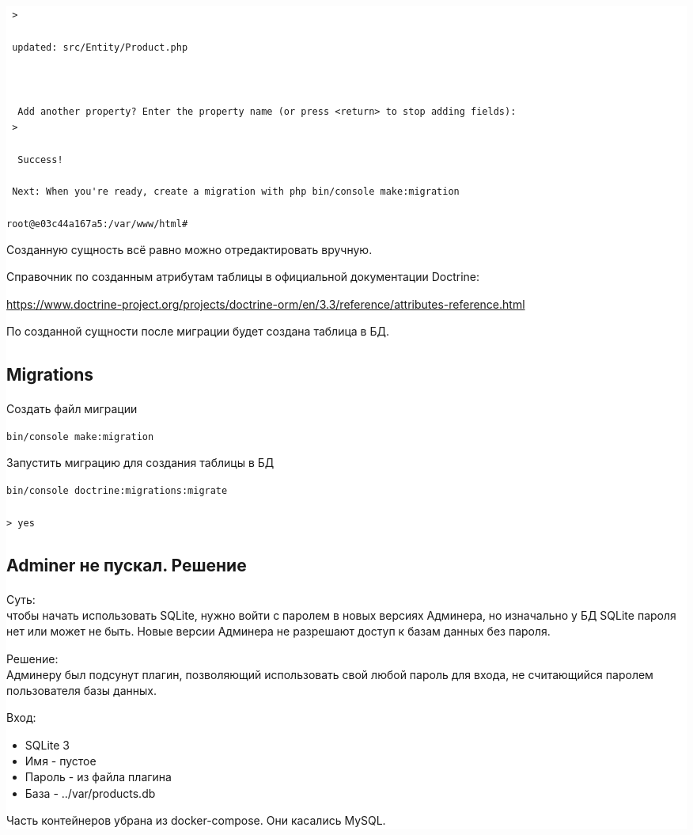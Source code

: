 ```
 >

 updated: src/Entity/Product.php



  Add another property? Enter the property name (or press <return> to stop adding fields):
 >

  Success!

 Next: When you're ready, create a migration with php bin/console make:migration

root@e03c44a167a5:/var/www/html#

```

Созданную сущность всё равно можно отредактировать вручную.

Справочник по созданным атрибутам таблицы в официальной документации Doctrine:  

https://www.doctrine-project.org/projects/doctrine-orm/en/3.3/reference/attributes-reference.html

По созданной сущности после миграции будет создана таблица в БД.  

## Migrations

Создать файл миграции

    bin/console make:migration

Запустить миграцию для создания таблицы в БД

    bin/console doctrine:migrations:migrate
    
    > yes

## Adminer не пускал. Решение

Суть:  
чтобы начать использовать SQLite, нужно войти c паролем в новых версиях Админера, но изначально у БД SQLite пароля нет или может не быть. Новые версии Админера не разрешают доступ к базам данных без пароля.  

Решение:  
Админеру был подсунут плагин, позволяющий использовать свой любой пароль для входа, не считающийся паролем пользователя базы данных.  

Вход:
- SQLite 3
- Имя    - пустое
- Пароль - из файла плагина
- База   - ../var/products.db

Часть контейнеров убрана из docker-compose. Они касались MySQL.  
